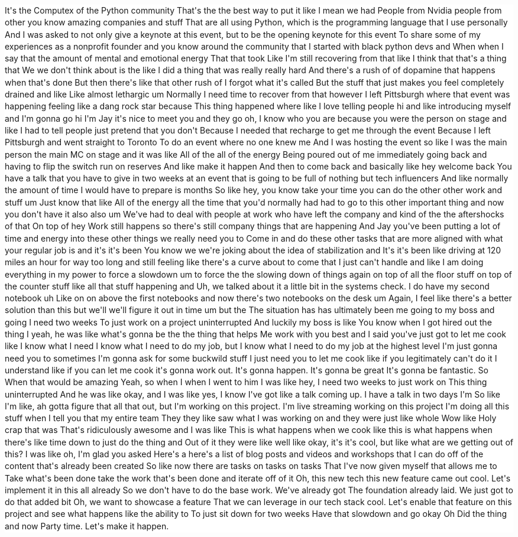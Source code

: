  It's the Computex of the Python community That's the the best way to put it like I mean we had People from Nvidia people from other you know amazing companies and stuff That are all using Python, which is the programming language that I use personally And I was asked to not only give a keynote at this event, but to be the opening keynote for this event To share some of my experiences as a nonprofit founder and you know around the community that I started with black python devs and When when I say that the amount of mental and emotional energy That that took Like I'm still recovering from that like I think that that's a thing that We we don't think about is the like I did a thing that was really really hard And there's a rush of of dopamine that happens when that's done But then there's like that other rush of I forgot what it's called But the stuff that just makes you feel completely drained and like Like almost lethargic um Normally I need time to recover from that however I left Pittsburgh where that event was happening feeling like a dang rock star because This thing happened where like I love telling people hi and like introducing myself and I'm gonna go hi I'm Jay it's nice to meet you and they go oh, I know who you are because you were the person on stage and like I had to tell people just pretend that you don't Because I needed that recharge to get me through the event Because I left Pittsburgh and went straight to Toronto To do an event where no one knew me And I was hosting the event so like I was the main person the main MC on stage and it was like All of the all of the energy Being poured out of me immediately going back and having to flip the switch run on reserves And like make it happen And then to come back and basically like hey welcome back You have a talk that you have to give in two weeks at an event that is going to be full of nothing but tech influencers And like normally the amount of time I would have to prepare is months So like hey, you know take your time you can do the other other work and stuff um Just know that like All of the energy all the time that you'd normally had had to go to this other important thing and now you don't have it also also um We've had to deal with people at work who have left the company and kind of the the aftershocks of that On top of hey Work still happens so there's still company things that are happening And Jay you've been putting a lot of time and energy into these other things we really need you to Come in and do these other tasks that are more aligned with what your regular job is and it's it's been You know we we're joking about the idea of stabilization and It's it's been like driving at 120 miles an hour for way too long and still feeling like there's a curve about to come that I just can't handle and like I am doing everything in my power to force a slowdown um to force the the slowing down of things again on top of all the floor stuff on top of the counter stuff like all that stuff happening and Uh, we talked about it a little bit in the systems check.
 I do have my second notebook uh Like on on above the first notebooks and now there's two notebooks on the desk um Again, I feel like there's a better solution than this but we'll we'll figure it out in time um but the The situation has has ultimately been me going to my boss and going I need two weeks To just work on a project uninterrupted And luckily my boss is like You know when I got hired out the thing I yeah, he was like what's gonna be the the thing that helps Me work with you best and I said you've just got to let me cook like I know what I need I know what I need to do my job, but I know what I need to do my job at the highest level I'm just gonna need you to sometimes I'm gonna ask for some buckwild stuff I just need you to let me cook like if you legitimately can't do it I understand like if you can let me cook it's gonna work out.
It's gonna happen. It's gonna be great It's gonna be fantastic. So When that would be amazing Yeah, so when I when I went to him I was like hey, I need two weeks to just work on This thing uninterrupted And he was like okay, and I was like yes, I know I've got like a talk coming up.
I have a talk in two days I'm So like I'm like, ah gotta figure that all that out, but I'm working on this project.
 I'm live streaming working on this project I'm doing all this stuff when I tell you that my entire team They they like saw what I was working on and they were just like whole Wow like Holy crap that was That's ridiculously awesome and I was like This is what happens when we cook like this is what happens when there's like time down to just do the thing and Out of it they were like well like okay, it's it's cool, but like what are we getting out of this?
 I was like oh, I'm glad you asked Here's a here's a list of blog posts and videos and workshops that I can do off of the content that's already been created So like now there are tasks on tasks on tasks That I've now given myself that allows me to Take what's been done take the work that's been done and iterate off of it Oh, this new tech this new feature came out cool.
Let's implement it in this all already So we don't have to do the base work. We've already got The foundation already laid. We just got to do that added bit Oh, we want to showcase a feature That we can leverage in our tech stack cool.
Let's enable that feature on this project and see what happens like the ability to To just sit down for two weeks Have that slowdown and go okay Oh Did the thing and now Party time. Let's make it happen.